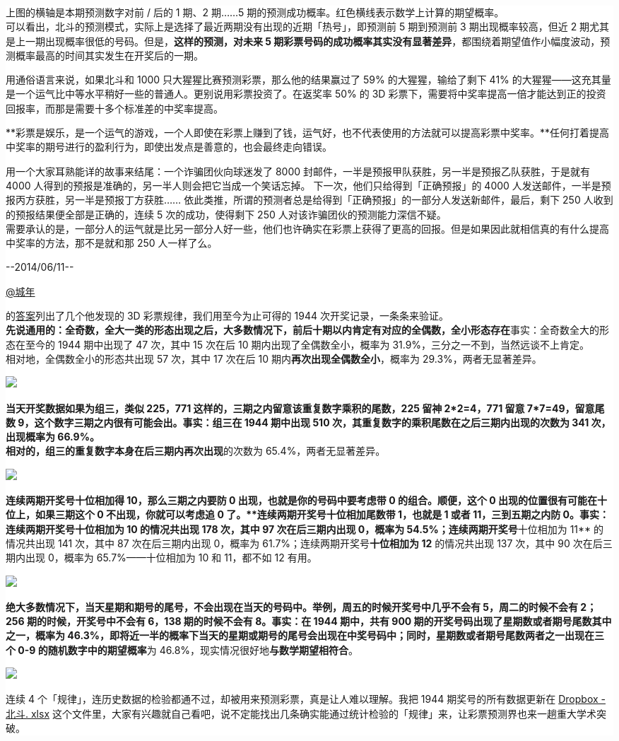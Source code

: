 上图的横轴是本期预测数字对前 / 后的 1 期、2 期……5 期的预测成功概率。红色横线表示数学上计算的期望概率。  
可以看出，北斗的预测模式，实际上是选择了最近两期没有出现的近期「热号」，即预测前 5 期到预测前 3 期出现概率较高，但近 2 期尤其是上一期出现概率很低的号码。但是，**这样的预测，对未来 5 期彩票号码的成功概率其实没有显著差异**，都围绕着期望值作小幅度波动，预测概率最高的时间其实发生在开奖后的一期。

用通俗语言来说，如果北斗和 1000 只大猩猩比赛预测彩票，那么他的结果赢过了 59% 的大猩猩，输给了剩下 41% 的大猩猩——这充其量是一个运气比中等水平稍好一些的普通人。更别说用彩票投资了。在返奖率 50% 的 3D 彩票下，需要将中奖率提高一倍才能达到正的投资回报率，而那是需要十多个标准差的中奖率提高。

**彩票是娱乐，是一个运气的游戏，一个人即使在彩票上赚到了钱，运气好，也不代表使用的方法就可以提高彩票中奖率。**任何打着提高中奖率的期号进行的盈利行为，即使出发点是善意的，也会最终走向错误。

用一个大家耳熟能详的故事来结尾：一个诈骗团伙向球迷发了 8000 封邮件，一半是预报甲队获胜，另一半是预报乙队获胜，于是就有 4000 人得到的预报是准确的，另一半人则会把它当成一个笑话忘掉。 下一次，他们只给得到「正确预报」的 4000 人发送邮件，一半是预报丙方获胜，另一半是预报丁方获胜…… 依此类推，所谓的预测者总是给得到「正确预报」的一部分人发送新邮件，最后，剩下 250 人收到的预报结果便全部是正确的，连续 5 次的成功，使得剩下 250 人对该诈骗团伙的预测能力深信不疑。  
需要承认的是，一部分人的运气就是比另一部分人好一些，他们也许确实在彩票上获得了更高的回报。但是如果因此就相信真的有什么提高中奖率的方法，那不是就和那 250 人一样了么。

\--2014/06/11--  

[@城年]()

的[答案](http://www.zhihu.com/question/19644551/answer/26651829)列出了几个他发现的 3D 彩票规律，我们用至今为止可得的 1944 次开奖记录，一条条来验证。  
**先说通用的：全奇数，全大一类的形态出现之后，大多数情况下，前后十期以内肯定有对应的全偶数，全小形态存在**事实：全奇数全大的形态在至今的 1944 期中出现了 47 次，其中 15 次在后 10 期内出现了全偶数全小，概率为 31.9%，三分之一不到，当然远谈不上肯定。  
相对地，全偶数全小的形态共出现 57 次，其中 17 次在后 10 期内**再次出现全偶数全小**，概率为 29.3%，两者无显著差异。  



![](https://images.weserv.nl/?url=https%3A//pic2.zhimg.com/c9a55ef057e8173f937e680fd312af7b_r.jpg%3Fsource%3D1940ef5c)

  
**当天开奖数据如果为组三，类似 225，771 这样的，三期之内留意该重复数字乘积的尾数，225 留神 2\*2=4，771 留意 7\*7=49，留意尾数 9，这个数字三期之内很有可能会出。**事实：组三在 1944 期中出现 510 次，其重复数字的乘积尾数在之后三期内出现的次数为 341 次，出现概率为 66.9%。  
相对的，组三的重复数字**本身在后三期内再次出现**的次数为 65.4%，两者无显著差异。  



![](https://images.weserv.nl/?url=https%3A//pic2.zhimg.com/b2f8862d3f6dc6df8893c5b5aa7530d4_r.jpg%3Fsource%3D1940ef5c)

  
**连续两期开奖号十位相加得 10，那么三期之内要防 0 出现，也就是你的号码中要考虑带 0 的组合。顺便，这个 0 出现的位置很有可能在十位上，如果三期这个 0 不出现，你就可以考虑追 0 了。****连续两期开奖号十位相加尾数带 1，也就是 1 或者 11，三到五期之内防 0。**事实：连续两期开奖号**十位相加为 10** 的情况共出现 178 次，其中 97 次在后三期内出现 0，概率为 54.5%；连续两期开奖号**十位相加为 11** 的情况共出现 141 次，其中 87 次在后三期内出现 0，概率为 61.7%；连续两期开奖号**十位相加为 12** 的情况共出现 137 次，其中 90 次在后三期内出现 0，概率为 65.7%——十位相加为 10 和 11，都不如 12 有用。  



![](https://images.weserv.nl/?url=https%3A//pic4.zhimg.com/6d65b4d107dede70260be6ce142c2353_r.jpg%3Fsource%3D1940ef5c)

  
**绝大多数情况下，当天星期和期号的尾号，不会出现在当天的号码中。举例，周五的时候开奖号中几乎不会有 5，周二的时候不会有 2；256 期的时候，开奖号中不会有 6，138 期的时候不会有 8。**事实：在 1944 期中，共有 900 期的开奖号码出现了星期数或者期号尾数其中之一，概率为 46.3%，即将近一半的概率下当天的星期或期号的尾号会出现在中奖号码中；同时，星期数或者期号尾数两者之一出现在三个 0-9 的随机数字中的**期望概率**为 46.8%，现实情况很好地**与数学期望相符合**。  



![](https://images.weserv.nl/?url=https%3A//pic1.zhimg.com/109247dcbb374f72528e57610aab9d79_r.jpg%3Fsource%3D1940ef5c)

  
连续 4 个「规律」，连历史数据的检验都通不过，却被用来预测彩票，真是让人难以理解。我把 1944 期奖号的所有数据更新在 [Dropbox - 北斗. xlsx](https://link.zhihu.com/?target=https%3A//www.dropbox.com/s/gn6ej4v70h055bs/%25E5%258C%2597%25E6%2596%2597.xlsx) 这个文件里，大家有兴趣就自己看吧，说不定能找出几条确实能通过统计检验的「规律」来，让彩票预测界也来一趟重大学术突破。
    